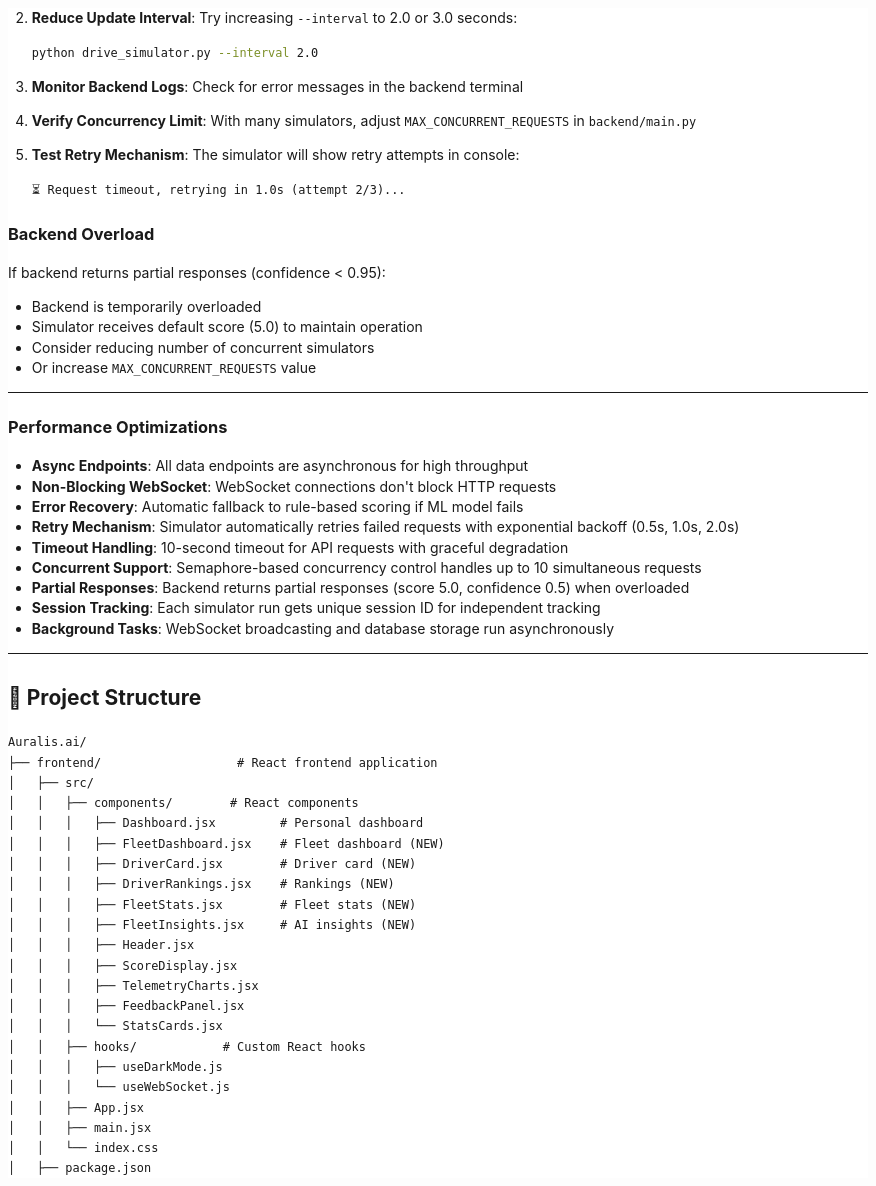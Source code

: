 2. **Reduce Update Interval**: Try increasing `--interval` to 2.0 or 3.0 seconds:
   ```bash
   python drive_simulator.py --interval 2.0
   ```

3. **Monitor Backend Logs**: Check for error messages in the backend terminal

4. **Verify Concurrency Limit**: With many simulators, adjust `MAX_CONCURRENT_REQUESTS` in `backend/main.py`

5. **Test Retry Mechanism**: The simulator will show retry attempts in console:
   ```
   ⏳ Request timeout, retrying in 1.0s (attempt 2/3)...
   ```

### Backend Overload

If backend returns partial responses (confidence < 0.95):
- Backend is temporarily overloaded
- Simulator receives default score (5.0) to maintain operation
- Consider reducing number of concurrent simulators
- Or increase `MAX_CONCURRENT_REQUESTS` value

---

### Performance Optimizations

- **Async Endpoints**: All data endpoints are asynchronous for high throughput
- **Non-Blocking WebSocket**: WebSocket connections don't block HTTP requests
- **Error Recovery**: Automatic fallback to rule-based scoring if ML model fails
- **Retry Mechanism**: Simulator automatically retries failed requests with exponential backoff (0.5s, 1.0s, 2.0s)
- **Timeout Handling**: 10-second timeout for API requests with graceful degradation
- **Concurrent Support**: Semaphore-based concurrency control handles up to 10 simultaneous requests
- **Partial Responses**: Backend returns partial responses (score 5.0, confidence 0.5) when overloaded
- **Session Tracking**: Each simulator run gets unique session ID for independent tracking
- **Background Tasks**: WebSocket broadcasting and database storage run asynchronously

---

## 📁 Project Structure

```
Auralis.ai/
├── frontend/                   # React frontend application
│   ├── src/
│   │   ├── components/        # React components
│   │   │   ├── Dashboard.jsx         # Personal dashboard
│   │   │   ├── FleetDashboard.jsx    # Fleet dashboard (NEW)
│   │   │   ├── DriverCard.jsx        # Driver card (NEW)
│   │   │   ├── DriverRankings.jsx    # Rankings (NEW)
│   │   │   ├── FleetStats.jsx        # Fleet stats (NEW)
│   │   │   ├── FleetInsights.jsx     # AI insights (NEW)
│   │   │   ├── Header.jsx
│   │   │   ├── ScoreDisplay.jsx
│   │   │   ├── TelemetryCharts.jsx
│   │   │   ├── FeedbackPanel.jsx
│   │   │   └── StatsCards.jsx
│   │   ├── hooks/            # Custom React hooks
│   │   │   ├── useDarkMode.js
│   │   │   └── useWebSocket.js
│   │   ├── App.jsx
│   │   ├── main.jsx
│   │   └── index.css
│   ├── package.json
```